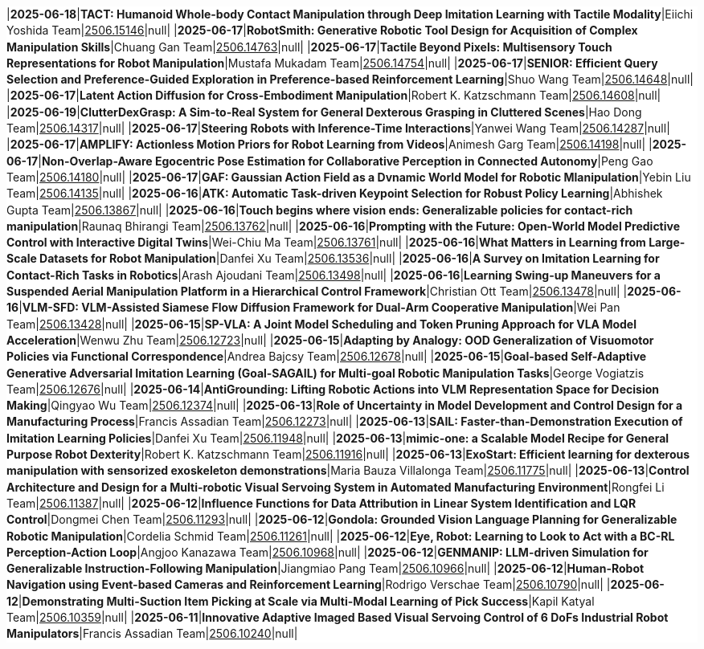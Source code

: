 |**2025-06-18**|**TACT: Humanoid Whole-body Contact Manipulation through Deep Imitation Learning with Tactile Modality**|Eiichi Yoshida Team|[2506.15146](http://arxiv.org/abs/2506.15146)|null|
|**2025-06-17**|**RobotSmith: Generative Robotic Tool Design for Acquisition of Complex Manipulation Skills**|Chuang Gan Team|[2506.14763](http://arxiv.org/abs/2506.14763)|null|
|**2025-06-17**|**Tactile Beyond Pixels: Multisensory Touch Representations for Robot Manipulation**|Mustafa Mukadam Team|[2506.14754](http://arxiv.org/abs/2506.14754)|null|
|**2025-06-17**|**SENIOR: Efficient Query Selection and Preference-Guided Exploration in Preference-based Reinforcement Learning**|Shuo Wang Team|[2506.14648](http://arxiv.org/abs/2506.14648)|null|
|**2025-06-17**|**Latent Action Diffusion for Cross-Embodiment Manipulation**|Robert K. Katzschmann Team|[2506.14608](http://arxiv.org/abs/2506.14608)|null|
|**2025-06-19**|**ClutterDexGrasp: A Sim-to-Real System for General Dexterous Grasping in Cluttered Scenes**|Hao Dong Team|[2506.14317](http://arxiv.org/abs/2506.14317)|null|
|**2025-06-17**|**Steering Robots with Inference-Time Interactions**|Yanwei Wang Team|[2506.14287](http://arxiv.org/abs/2506.14287)|null|
|**2025-06-17**|**AMPLIFY: Actionless Motion Priors for Robot Learning from Videos**|Animesh Garg Team|[2506.14198](http://arxiv.org/abs/2506.14198)|null|
|**2025-06-17**|**Non-Overlap-Aware Egocentric Pose Estimation for Collaborative Perception in Connected Autonomy**|Peng Gao Team|[2506.14180](http://arxiv.org/abs/2506.14180)|null|
|**2025-06-17**|**GAF: Gaussian Action Field as a Dvnamic World Model for Robotic Mlanipulation**|Yebin Liu Team|[2506.14135](http://arxiv.org/abs/2506.14135)|null|
|**2025-06-16**|**ATK: Automatic Task-driven Keypoint Selection for Robust Policy Learning**|Abhishek Gupta Team|[2506.13867](http://arxiv.org/abs/2506.13867)|null|
|**2025-06-16**|**Touch begins where vision ends: Generalizable policies for contact-rich manipulation**|Raunaq Bhirangi Team|[2506.13762](http://arxiv.org/abs/2506.13762)|null|
|**2025-06-16**|**Prompting with the Future: Open-World Model Predictive Control with Interactive Digital Twins**|Wei-Chiu Ma Team|[2506.13761](http://arxiv.org/abs/2506.13761)|null|
|**2025-06-16**|**What Matters in Learning from Large-Scale Datasets for Robot Manipulation**|Danfei Xu Team|[2506.13536](http://arxiv.org/abs/2506.13536)|null|
|**2025-06-16**|**A Survey on Imitation Learning for Contact-Rich Tasks in Robotics**|Arash Ajoudani Team|[2506.13498](http://arxiv.org/abs/2506.13498)|null|
|**2025-06-16**|**Learning Swing-up Maneuvers for a Suspended Aerial Manipulation Platform in a Hierarchical Control Framework**|Christian Ott Team|[2506.13478](http://arxiv.org/abs/2506.13478)|null|
|**2025-06-16**|**VLM-SFD: VLM-Assisted Siamese Flow Diffusion Framework for Dual-Arm Cooperative Manipulation**|Wei Pan Team|[2506.13428](http://arxiv.org/abs/2506.13428)|null|
|**2025-06-15**|**SP-VLA: A Joint Model Scheduling and Token Pruning Approach for VLA Model Acceleration**|Wenwu Zhu Team|[2506.12723](http://arxiv.org/abs/2506.12723)|null|
|**2025-06-15**|**Adapting by Analogy: OOD Generalization of Visuomotor Policies via Functional Correspondence**|Andrea Bajcsy Team|[2506.12678](http://arxiv.org/abs/2506.12678)|null|
|**2025-06-15**|**Goal-based Self-Adaptive Generative Adversarial Imitation Learning (Goal-SAGAIL) for Multi-goal Robotic Manipulation Tasks**|George Vogiatzis Team|[2506.12676](http://arxiv.org/abs/2506.12676)|null|
|**2025-06-14**|**AntiGrounding: Lifting Robotic Actions into VLM Representation Space for Decision Making**|Qingyao Wu Team|[2506.12374](http://arxiv.org/abs/2506.12374)|null|
|**2025-06-13**|**Role of Uncertainty in Model Development and Control Design for a Manufacturing Process**|Francis Assadian Team|[2506.12273](http://arxiv.org/abs/2506.12273)|null|
|**2025-06-13**|**SAIL: Faster-than-Demonstration Execution of Imitation Learning Policies**|Danfei Xu Team|[2506.11948](http://arxiv.org/abs/2506.11948)|null|
|**2025-06-13**|**mimic-one: a Scalable Model Recipe for General Purpose Robot Dexterity**|Robert K. Katzschmann Team|[2506.11916](http://arxiv.org/abs/2506.11916)|null|
|**2025-06-13**|**ExoStart: Efficient learning for dexterous manipulation with sensorized exoskeleton demonstrations**|Maria Bauza Villalonga Team|[2506.11775](http://arxiv.org/abs/2506.11775)|null|
|**2025-06-13**|**Control Architecture and Design for a Multi-robotic Visual Servoing System in Automated Manufacturing Environment**|Rongfei Li Team|[2506.11387](http://arxiv.org/abs/2506.11387)|null|
|**2025-06-12**|**Influence Functions for Data Attribution in Linear System Identification and LQR Control**|Dongmei Chen Team|[2506.11293](http://arxiv.org/abs/2506.11293)|null|
|**2025-06-12**|**Gondola: Grounded Vision Language Planning for Generalizable Robotic Manipulation**|Cordelia Schmid Team|[2506.11261](http://arxiv.org/abs/2506.11261)|null|
|**2025-06-12**|**Eye, Robot: Learning to Look to Act with a BC-RL Perception-Action Loop**|Angjoo Kanazawa Team|[2506.10968](http://arxiv.org/abs/2506.10968)|null|
|**2025-06-12**|**GENMANIP: LLM-driven Simulation for Generalizable Instruction-Following Manipulation**|Jiangmiao Pang Team|[2506.10966](http://arxiv.org/abs/2506.10966)|null|
|**2025-06-12**|**Human-Robot Navigation using Event-based Cameras and Reinforcement Learning**|Rodrigo Verschae Team|[2506.10790](http://arxiv.org/abs/2506.10790)|null|
|**2025-06-12**|**Demonstrating Multi-Suction Item Picking at Scale via Multi-Modal Learning of Pick Success**|Kapil Katyal Team|[2506.10359](http://arxiv.org/abs/2506.10359)|null|
|**2025-06-11**|**Innovative Adaptive Imaged Based Visual Servoing Control of 6 DoFs Industrial Robot Manipulators**|Francis Assadian Team|[2506.10240](http://arxiv.org/abs/2506.10240)|null|